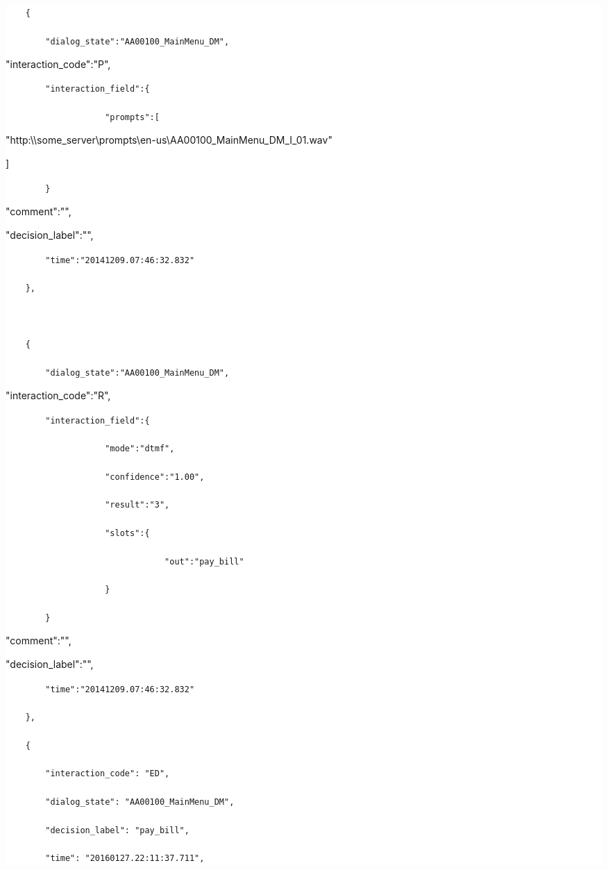  

        {

            "dialog_state":"AA00100_MainMenu_DM",

"interaction_code":"P",

            "interaction_field":{

                        "prompts":[

"http:\\\some_server\prompts\en-us\AA00100_MainMenu_DM_I_01.wav"

]

            }

"comment":"",

"decision_label":"",           

            "time":"20141209.07:46:32.832"           

        },

 

        {

            "dialog_state":"AA00100_MainMenu_DM",

"interaction_code":"R",

            "interaction_field":{

                        "mode":"dtmf",

                        "confidence":"1.00",

                        "result":"3",

                        "slots":{

                                    "out":"pay_bill"

                        }

            }

"comment":"",

"decision_label":"",           

            "time":"20141209.07:46:32.832"           

        },

        {

            "interaction_code": "ED",

            "dialog_state": "AA00100_MainMenu_DM",

            "decision_label": "pay_bill",

            "time": "20160127.22:11:37.711",
